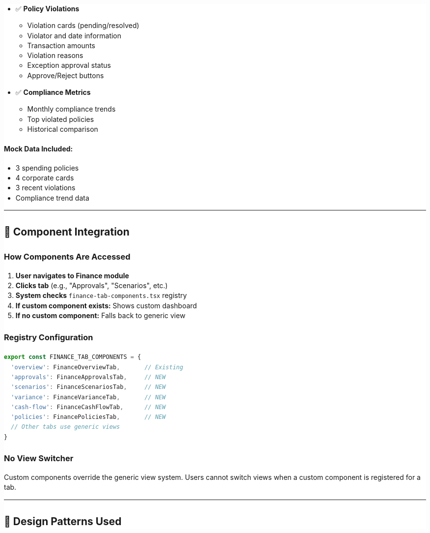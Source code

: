 - ✅ **Policy Violations**
  - Violation cards (pending/resolved)
  - Violator and date information
  - Transaction amounts
  - Violation reasons
  - Exception approval status
  - Approve/Reject buttons

- ✅ **Compliance Metrics**
  - Monthly compliance trends
  - Top violated policies
  - Historical comparison

#### Mock Data Included:
- 3 spending policies
- 4 corporate cards
- 3 recent violations
- Compliance trend data

---

## 🎯 Component Integration

### **How Components Are Accessed**

1. **User navigates to Finance module**
2. **Clicks tab** (e.g., "Approvals", "Scenarios", etc.)
3. **System checks** `finance-tab-components.tsx` registry
4. **If custom component exists:** Shows custom dashboard
5. **If no custom component:** Falls back to generic view

### **Registry Configuration**

```typescript
export const FINANCE_TAB_COMPONENTS = {
  'overview': FinanceOverviewTab,       // Existing
  'approvals': FinanceApprovalsTab,     // NEW
  'scenarios': FinanceScenariosTab,     // NEW
  'variance': FinanceVarianceTab,       // NEW
  'cash-flow': FinanceCashFlowTab,      // NEW
  'policies': FinancePoliciesTab,       // NEW
  // Other tabs use generic views
}
```

### **No View Switcher**
Custom components override the generic view system. Users cannot switch views when a custom component is registered for a tab.

---

## 🎨 Design Patterns Used
